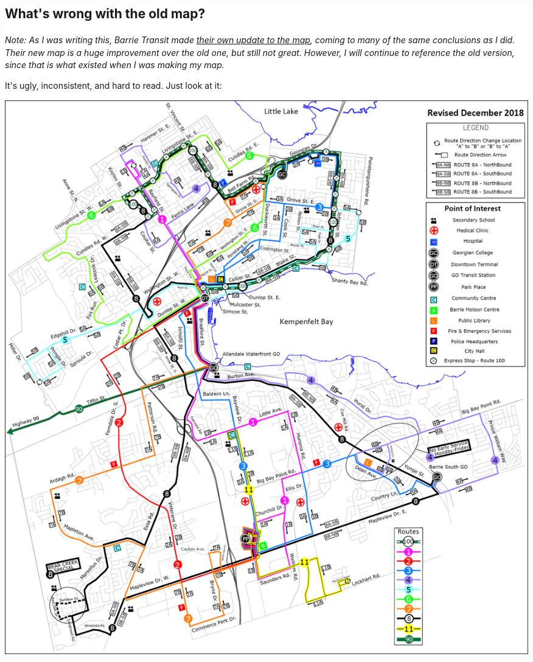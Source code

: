 ## What's wrong with the old map?

_Note: As I was writing this, Barrie Transit made [their own update to the map](https://www.barrie.ca/Living/Getting%20Around/BarrieTransit/Documents/Barrie-Transit-Network-Map.pdf), coming to many of the same conclusions as I did. Their new map is a huge improvement over the old one, but still not great. However, I will continue to reference the old version, since that is what existed when I was making my map._

It's ugly, inconsistent, and hard to read. Just look at it:

![Barrie Transit map](barrie-transit-map.png "The old map.")
